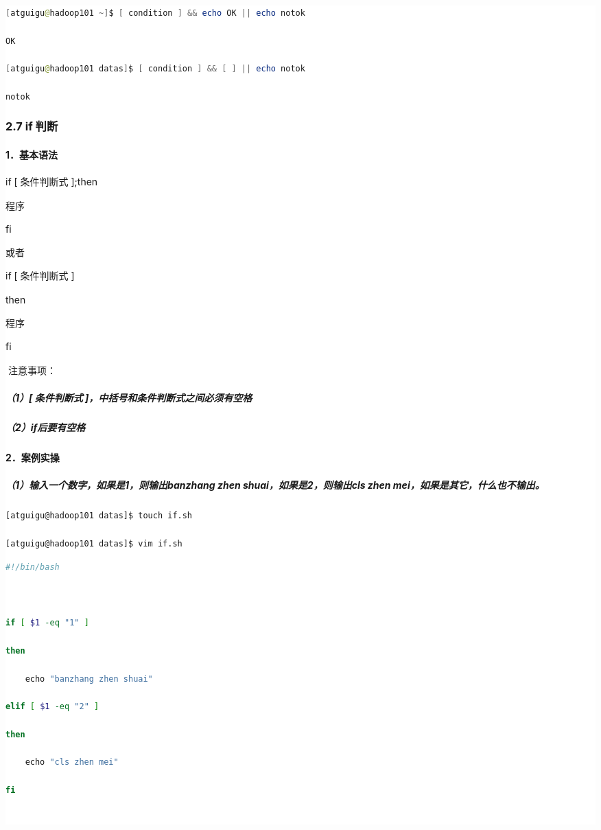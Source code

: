 ```powershell
[atguigu@hadoop101 ~]$ [ condition ] && echo OK || echo notok

OK

[atguigu@hadoop101 datas]$ [ condition ] && [ ] || echo notok

notok
```

### 2.7 if 判断

#### 1．基本语法

if [ 条件判断式 ];then 

 程序 

fi 

或者 

if [ 条件判断式 ] 

 then 

  程序 

fi

​	注意事项：

##### （1）[ 条件判断式 ]，中括号和条件判断式之间必须有空格

##### （2）if后要有空格

#### 2．案例实操

##### （1）输入一个数字，如果是1，则输出banzhang zhen shuai，如果是2，则输出cls zhen mei，如果是其它，什么也不输出。

```shell
[atguigu@hadoop101 datas]$ touch if.sh

[atguigu@hadoop101 datas]$ vim if.sh
```

 

```sh
#!/bin/bash

 

if [ $1 -eq "1" ]

then

​    echo "banzhang zhen shuai"

elif [ $1 -eq "2" ]

then

​    echo "cls zhen mei"

fi

 
```
